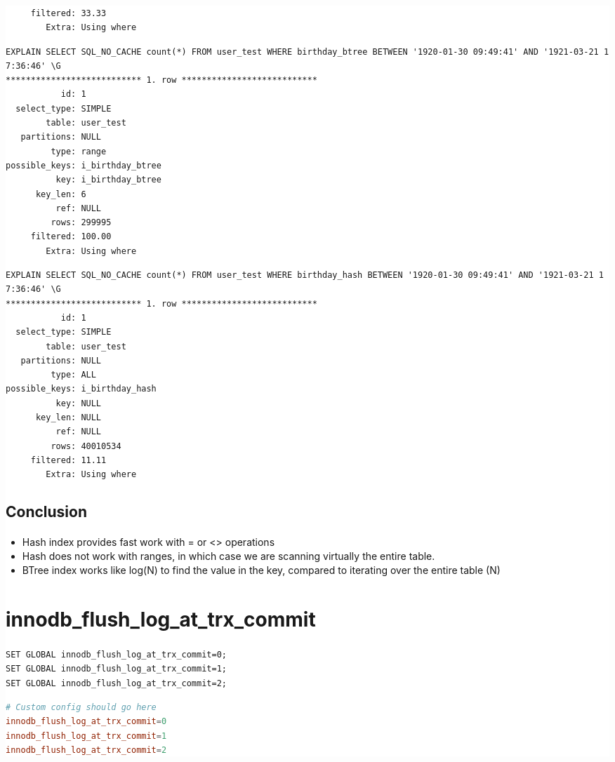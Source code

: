 ```mysql
     filtered: 33.33
        Extra: Using where
```
```mysql
EXPLAIN SELECT SQL_NO_CACHE count(*) FROM user_test WHERE birthday_btree BETWEEN '1920-01-30 09:49:41' AND '1921-03-21 17:36:46' \G
*************************** 1. row ***************************
           id: 1
  select_type: SIMPLE
        table: user_test
   partitions: NULL
         type: range
possible_keys: i_birthday_btree
          key: i_birthday_btree
      key_len: 6
          ref: NULL
         rows: 299995
     filtered: 100.00
        Extra: Using where
```
```mysql
EXPLAIN SELECT SQL_NO_CACHE count(*) FROM user_test WHERE birthday_hash BETWEEN '1920-01-30 09:49:41' AND '1921-03-21 17:36:46' \G
*************************** 1. row ***************************
           id: 1
  select_type: SIMPLE
        table: user_test
   partitions: NULL
         type: ALL
possible_keys: i_birthday_hash
          key: NULL
      key_len: NULL
          ref: NULL
         rows: 40010534
     filtered: 11.11
        Extra: Using where
```

## Conclusion
* Hash index provides fast work with = or <> operations
* Hash does not work with ranges, in which case we are scanning virtually the entire table.
* BTree index works like log(N) to find the value in the key, compared to iterating over the entire table (N)

# innodb_flush_log_at_trx_commit
```mysql
SET GLOBAL innodb_flush_log_at_trx_commit=0;
SET GLOBAL innodb_flush_log_at_trx_commit=1;
SET GLOBAL innodb_flush_log_at_trx_commit=2;
```
```my.cnf
# Custom config should go here
innodb_flush_log_at_trx_commit=0
innodb_flush_log_at_trx_commit=1
innodb_flush_log_at_trx_commit=2
```
